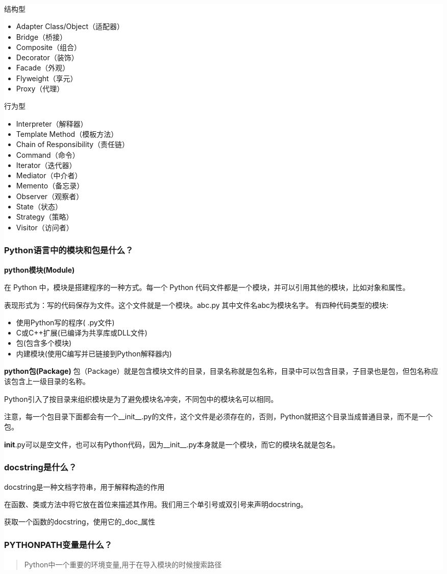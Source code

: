 结构型

 * Adapter Class/Object（适配器）
 * Bridge（桥接）
 * Composite（组合）
 * Decorator（装饰）
 * Facade（外观）
 * Flyweight（享元）
 * Proxy（代理）

行为型

 * Interpreter（解释器）
 * Template Method（模板方法）
 * Chain of Responsibility（责任链）
 * Command（命令）
 * Iterator（迭代器）
 * Mediator（中介者）
 * Memento（备忘录）
 * Observer（观察者）
 * State（状态）
 * Strategy（策略）
 * Visitor（访问者）

### Python语言中的模块和包是什么？

**python模块(Module)**

在 Python 中，模块是搭建程序的一种方式。每一个 Python 代码文件都是一个模块，并可以引用其他的模块，比如对象和属性。

表现形式为：写的代码保存为文件。这个文件就是一个模块。abc.py 其中文件名abc为模块名字。
有四种代码类型的模块:

* 使用Python写的程序( .py文件)
* C或C++扩展(已编译为共享库或DLL文件)
* 包(包含多个模块)
* 内建模块(使用C编写并已链接到Python解释器内)

**python包(Package)**
包（Package）就是包含模块文件的目录，目录名称就是包名称，目录中可以包含目录，子目录也是包，但包名称应该包含上一级目录的名称。

Python引入了按目录来组织模块是为了避免模块名冲突，不同包中的模块名可以相同。

注意，每一个包目录下面都会有一个__init__.py的文件，这个文件是必须存在的，否则，Python就把这个目录当成普通目录，而不是一个包。

__init__.py可以是空文件，也可以有Python代码，因为__init__.py本身就是一个模块，而它的模块名就是包名。
 

### docstring是什么？

docstring是一种文档字符串，用于解释构造的作用

在函数、类或方法中将它放在首位来描述其作用。我们用三个单引号或双引号来声明docstring。

获取一个函数的docstring，使用它的_doc_属性

### PYTHONPATH变量是什么？
> Python中一个重要的环境变量,用于在导入模块的时候搜索路径
 